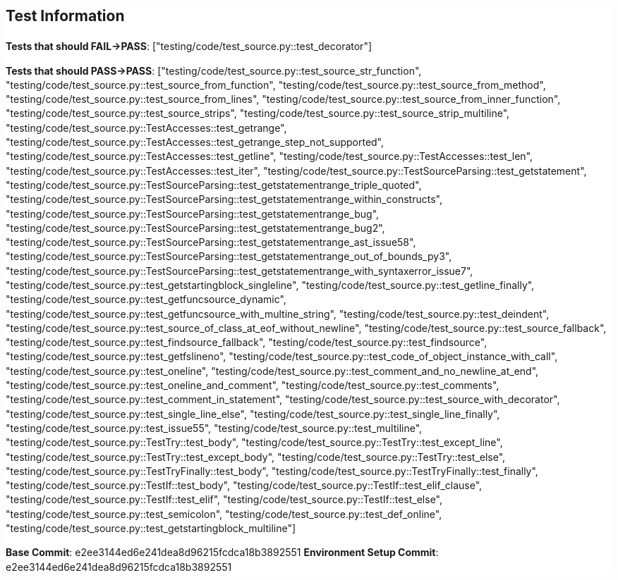 ## Test Information

**Tests that should FAIL→PASS**: ["testing/code/test_source.py::test_decorator"]

**Tests that should PASS→PASS**: ["testing/code/test_source.py::test_source_str_function", "testing/code/test_source.py::test_source_from_function", "testing/code/test_source.py::test_source_from_method", "testing/code/test_source.py::test_source_from_lines", "testing/code/test_source.py::test_source_from_inner_function", "testing/code/test_source.py::test_source_strips", "testing/code/test_source.py::test_source_strip_multiline", "testing/code/test_source.py::TestAccesses::test_getrange", "testing/code/test_source.py::TestAccesses::test_getrange_step_not_supported", "testing/code/test_source.py::TestAccesses::test_getline", "testing/code/test_source.py::TestAccesses::test_len", "testing/code/test_source.py::TestAccesses::test_iter", "testing/code/test_source.py::TestSourceParsing::test_getstatement", "testing/code/test_source.py::TestSourceParsing::test_getstatementrange_triple_quoted", "testing/code/test_source.py::TestSourceParsing::test_getstatementrange_within_constructs", "testing/code/test_source.py::TestSourceParsing::test_getstatementrange_bug", "testing/code/test_source.py::TestSourceParsing::test_getstatementrange_bug2", "testing/code/test_source.py::TestSourceParsing::test_getstatementrange_ast_issue58", "testing/code/test_source.py::TestSourceParsing::test_getstatementrange_out_of_bounds_py3", "testing/code/test_source.py::TestSourceParsing::test_getstatementrange_with_syntaxerror_issue7", "testing/code/test_source.py::test_getstartingblock_singleline", "testing/code/test_source.py::test_getline_finally", "testing/code/test_source.py::test_getfuncsource_dynamic", "testing/code/test_source.py::test_getfuncsource_with_multine_string", "testing/code/test_source.py::test_deindent", "testing/code/test_source.py::test_source_of_class_at_eof_without_newline", "testing/code/test_source.py::test_source_fallback", "testing/code/test_source.py::test_findsource_fallback", "testing/code/test_source.py::test_findsource", "testing/code/test_source.py::test_getfslineno", "testing/code/test_source.py::test_code_of_object_instance_with_call", "testing/code/test_source.py::test_oneline", "testing/code/test_source.py::test_comment_and_no_newline_at_end", "testing/code/test_source.py::test_oneline_and_comment", "testing/code/test_source.py::test_comments", "testing/code/test_source.py::test_comment_in_statement", "testing/code/test_source.py::test_source_with_decorator", "testing/code/test_source.py::test_single_line_else", "testing/code/test_source.py::test_single_line_finally", "testing/code/test_source.py::test_issue55", "testing/code/test_source.py::test_multiline", "testing/code/test_source.py::TestTry::test_body", "testing/code/test_source.py::TestTry::test_except_line", "testing/code/test_source.py::TestTry::test_except_body", "testing/code/test_source.py::TestTry::test_else", "testing/code/test_source.py::TestTryFinally::test_body", "testing/code/test_source.py::TestTryFinally::test_finally", "testing/code/test_source.py::TestIf::test_body", "testing/code/test_source.py::TestIf::test_elif_clause", "testing/code/test_source.py::TestIf::test_elif", "testing/code/test_source.py::TestIf::test_else", "testing/code/test_source.py::test_semicolon", "testing/code/test_source.py::test_def_online", "testing/code/test_source.py::test_getstartingblock_multiline"]

**Base Commit**: e2ee3144ed6e241dea8d96215fcdca18b3892551
**Environment Setup Commit**: e2ee3144ed6e241dea8d96215fcdca18b3892551
